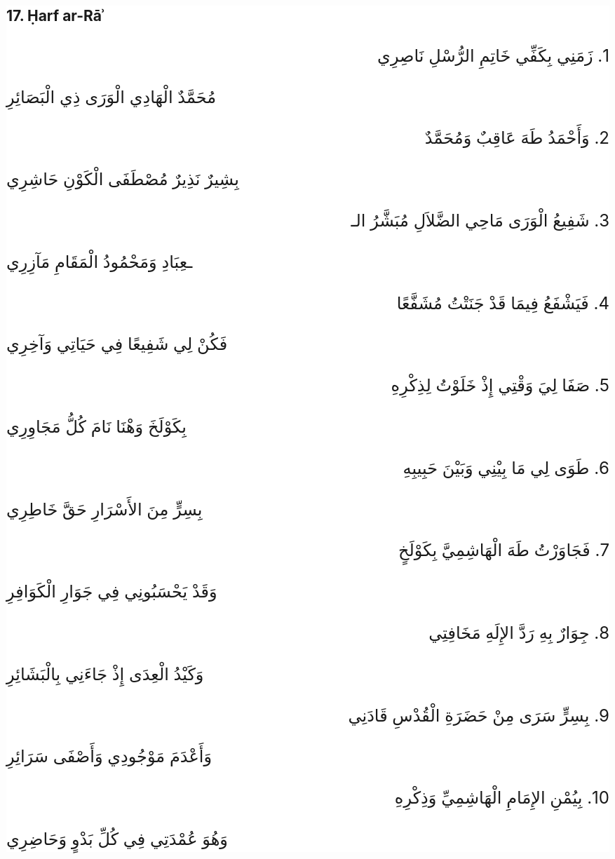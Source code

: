## 17. Ḥarf ar-Rāʾ

<div style="direction: rtl; font-size: x-large" class="text-justify">
        <p>
                1. زَمَنِي بِكَفِّي خَاتِمِ الرُّسْلِ نَاصِرِي 
        </p>
        <p style="text-align: left" class="bor">
		مُحَمَّدٌ الْهَادِي الْوَرَى ذِي الْبَصَائِرِ
        </p>
        <p>
                2. وَأَحْمَدُ طَهَ عَاقِبٌ وَمُحَمَّدٌ 
        </p>
        <p style="text-align: left" class="bor">
		بِشِيرٌ نَذِيرٌ مُصْطَفَى الْكَوْنِ حَاشِرِي
        </p>
        <p>
                3. شَفِيعُ الْوَرَى مَاحِي الضَّلاَلِ مُبَشَّرُ الـ
        </p>
        <p style="text-align: left" class="bor">
		ـعِبَادِ وَمَحْمُودُ الْمَقَامِ مَآزِرِي
        </p>
        <p>
                4. فَيَشْفَعُ فِيمَا قَدْ جَنَتْتُ مُشَفَّعًا 
        </p>
        <p style="text-align: left" class="bor">
		فَكُنْ لِي شَفِيعًا فِي حَيَاتِي وَآخِرِي
        </p>
        <p>
                5. صَفَا لِيَ وَقْتِي إِذْ خَلَوْتُ لِذِكْرِهِ 
        </p>
        <p style="text-align: left" class="bor">
		بِكَوْلَخَ وَهْنَا نَامَ كُلُّ مَجَاوِرِي
        </p>
        <p>
                6. طَوَى لِي مَا بِيْنِي وَبَيْنَ حَبِيبِهِ 
        </p>
        <p style="text-align: left" class="bor">
		بِسِرٍّ مِنَ الأَسْرَارِ حَقَّ خَاطِرِي
        </p>
        <p>
                7. فَجَاوَرْتُ طَهَ الْهَاشِمِيَّ بِكَوْلَخٍ 
        </p>
        <p style="text-align: left" class="bor">
		وَقَدْ يَحْسَبُونِي فِي جَوَارِ الْكَوَافِرِ
        </p>
        <p>
                8. جِوَارٌ بِهِ رَدَّ الإِلَهِ مَخَافِتِي 
        </p>
        <p style="text-align: left" class="bor">
		وَكَيْدُ الْعِدَى إِذْ جَاءَنِي بِالْبَشَائِرِ
        </p>
        <p>
                9. بِسِرٍّ سَرَى مِنْ حَضَرَةِ الْقُدْسِ قَادَنِي 
        </p>
        <p style="text-align: left" class="bor">
		وَأَعْدَمَ مَوْجُودِي وَأَصْفَى سَرَائِرِ
        </p>
        <p>
                10. بِيُمْنِ الإِمَامِ الْهَاشِمِيِّ وَذِكْرِهِ 
        </p>
        <p style="text-align: left" class="bor">
		وَهُوَ عُمْدَتِي فِي كُلِّ بَدْوٍ وَحَاضِرِي
        </p>